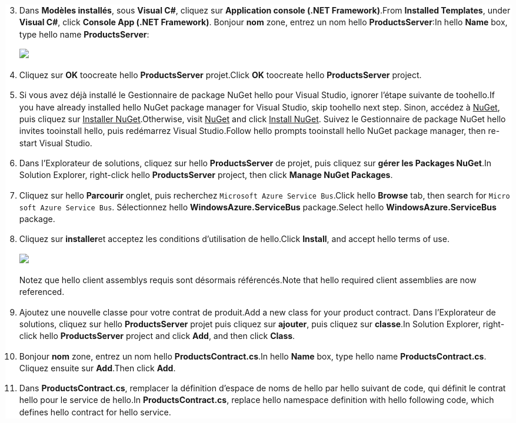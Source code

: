 3. <span data-ttu-id="ec1f1-146">Dans **Modèles installés**, sous **Visual C#**, cliquez sur **Application console (.NET Framework)**.</span><span class="sxs-lookup"><span data-stu-id="ec1f1-146">From **Installed Templates**, under **Visual C#**, click **Console App (.NET Framework)**.</span></span> <span data-ttu-id="ec1f1-147">Bonjour **nom** zone, entrez un nom hello **ProductsServer**:</span><span class="sxs-lookup"><span data-stu-id="ec1f1-147">In hello **Name** box, type hello name **ProductsServer**:</span></span>

   ![][11]
4. <span data-ttu-id="ec1f1-148">Cliquez sur **OK** toocreate hello **ProductsServer** projet.</span><span class="sxs-lookup"><span data-stu-id="ec1f1-148">Click **OK** toocreate hello **ProductsServer** project.</span></span>
5. <span data-ttu-id="ec1f1-149">Si vous avez déjà installé le Gestionnaire de package NuGet hello pour Visual Studio, ignorer l’étape suivante de toohello.</span><span class="sxs-lookup"><span data-stu-id="ec1f1-149">If you have already installed hello NuGet package manager for Visual Studio, skip toohello next step.</span></span> <span data-ttu-id="ec1f1-150">Sinon, accédez à [NuGet][NuGet], puis cliquez sur [Installer NuGet](http://visualstudiogallery.msdn.microsoft.com/27077b70-9dad-4c64-adcf-c7cf6bc9970c).</span><span class="sxs-lookup"><span data-stu-id="ec1f1-150">Otherwise, visit [NuGet][NuGet] and click [Install NuGet](http://visualstudiogallery.msdn.microsoft.com/27077b70-9dad-4c64-adcf-c7cf6bc9970c).</span></span> <span data-ttu-id="ec1f1-151">Suivez le Gestionnaire de package NuGet hello invites tooinstall hello, puis redémarrez Visual Studio.</span><span class="sxs-lookup"><span data-stu-id="ec1f1-151">Follow hello prompts tooinstall hello NuGet package manager, then re-start Visual Studio.</span></span>
6. <span data-ttu-id="ec1f1-152">Dans l’Explorateur de solutions, cliquez sur hello **ProductsServer** de projet, puis cliquez sur **gérer les Packages NuGet**.</span><span class="sxs-lookup"><span data-stu-id="ec1f1-152">In Solution Explorer, right-click hello **ProductsServer** project, then click **Manage NuGet Packages**.</span></span>
7. <span data-ttu-id="ec1f1-153">Cliquez sur hello **Parcourir** onglet, puis recherchez `Microsoft Azure Service Bus`.</span><span class="sxs-lookup"><span data-stu-id="ec1f1-153">Click hello **Browse** tab, then search for `Microsoft Azure Service Bus`.</span></span> <span data-ttu-id="ec1f1-154">Sélectionnez hello **WindowsAzure.ServiceBus** package.</span><span class="sxs-lookup"><span data-stu-id="ec1f1-154">Select hello **WindowsAzure.ServiceBus** package.</span></span>
8. <span data-ttu-id="ec1f1-155">Cliquez sur **installer**et acceptez les conditions d’utilisation de hello.</span><span class="sxs-lookup"><span data-stu-id="ec1f1-155">Click **Install**, and accept hello terms of use.</span></span>

   ![][13]

   <span data-ttu-id="ec1f1-156">Notez que hello client assemblys requis sont désormais référencés.</span><span class="sxs-lookup"><span data-stu-id="ec1f1-156">Note that hello required client assemblies are now referenced.</span></span>
8. <span data-ttu-id="ec1f1-157">Ajoutez une nouvelle classe pour votre contrat de produit.</span><span class="sxs-lookup"><span data-stu-id="ec1f1-157">Add a new class for your product contract.</span></span> <span data-ttu-id="ec1f1-158">Dans l’Explorateur de solutions, cliquez sur hello **ProductsServer** projet puis cliquez sur **ajouter**, puis cliquez sur **classe**.</span><span class="sxs-lookup"><span data-stu-id="ec1f1-158">In Solution Explorer, right-click hello **ProductsServer** project and click **Add**, and then click **Class**.</span></span>
9. <span data-ttu-id="ec1f1-159">Bonjour **nom** zone, entrez un nom hello **ProductsContract.cs**.</span><span class="sxs-lookup"><span data-stu-id="ec1f1-159">In hello **Name** box, type hello name **ProductsContract.cs**.</span></span> <span data-ttu-id="ec1f1-160">Cliquez ensuite sur **Add**.</span><span class="sxs-lookup"><span data-stu-id="ec1f1-160">Then click **Add**.</span></span>
10. <span data-ttu-id="ec1f1-161">Dans **ProductsContract.cs**, remplacer la définition d’espace de noms de hello par hello suivant de code, qui définit le contrat hello pour le service de hello.</span><span class="sxs-lookup"><span data-stu-id="ec1f1-161">In **ProductsContract.cs**, replace hello namespace definition with hello following code, which defines hello contract for hello service.</span></span>


[0]: ./media/service-bus-dotnet-hybrid-app-using-service-bus-relay/hybrid.png
[1]: ./media/service-bus-dotnet-hybrid-app-using-service-bus-relay/App2.png
[NuGet]: http://nuget.org
[11]: ./media/service-bus-dotnet-hybrid-app-using-service-bus-relay/hy-con-1.png
[13]: ./media/service-bus-dotnet-hybrid-app-using-service-bus-relay/getting-started-multi-tier-13.png
[15]: ./media/service-bus-dotnet-hybrid-app-using-service-bus-relay/hy-web-2.png
[16]: ./media/service-bus-dotnet-hybrid-app-using-service-bus-relay/hy-web-4.png
[17]: ./media/service-bus-dotnet-hybrid-app-using-service-bus-relay/hy-web-7.png
[18]: ./media/service-bus-dotnet-hybrid-app-using-service-bus-relay/hy-web-5.png
[9]: ./media/service-bus-dotnet-hybrid-app-using-service-bus-relay/hy-web-9.png
[10]: ./media/service-bus-dotnet-hybrid-app-using-service-bus-relay/App3.png
[21]: ./media/service-bus-dotnet-hybrid-app-using-service-bus-relay/App1.png
[24]: ./media/service-bus-dotnet-hybrid-app-using-service-bus-relay/hy-web-12.png
[25]: ./media/service-bus-dotnet-hybrid-app-using-service-bus-relay/hy-web-13.png
[26]: ./media/service-bus-dotnet-hybrid-app-using-service-bus-relay/hy-web-14.png
[27]: ./media/service-bus-dotnet-hybrid-app-using-service-bus-relay/hy-web-8.png
[36]: ./media/service-bus-dotnet-hybrid-app-using-service-bus-relay/App2.png
[37]: ./media/service-bus-dotnet-hybrid-app-using-service-bus-relay/hy-service1.png
[38]: ./media/service-bus-dotnet-hybrid-app-using-service-bus-relay/hy-service2.png
[41]: ./media/service-bus-dotnet-hybrid-app-using-service-bus-relay/getting-started-multi-tier-40.png
[43]: ./media/service-bus-dotnet-hybrid-app-using-service-bus-relay/getting-started-hybrid-43.png
